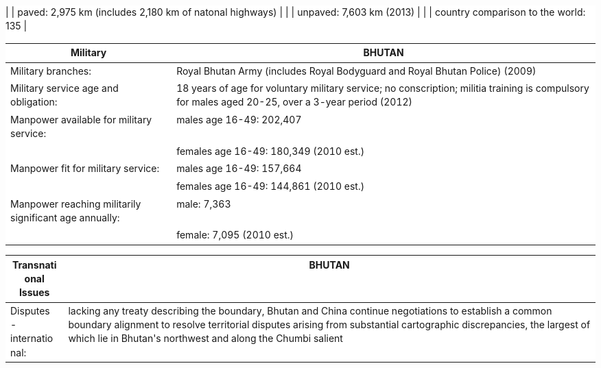 | | paved: 2,975 km (includes 2,180 km of natonal highways) |
| | unpaved: 7,603 km (2013) |
| | country comparison to the world:  135 |

| Military | BHUTAN |
| --- | --- |
| Military branches: | Royal Bhutan Army (includes Royal Bodyguard and Royal Bhutan Police) (2009) |
| Military service age and obligation: | 18 years of age for voluntary military service; no conscription; militia training is compulsory for males aged 20-25, over a 3-year period (2012) |
| Manpower available for military service: | males age 16-49: 202,407 |
| | females age 16-49: 180,349 (2010 est.) |
| Manpower fit for military service: | males age 16-49: 157,664 |
| | females age 16-49: 144,861 (2010 est.) |
| Manpower reaching militarily significant age annually: | male: 7,363 |
| | female: 7,095 (2010 est.) |

| Transnational Issues | BHUTAN |
| --- | --- |
| Disputes - international: | lacking any treaty describing the boundary, Bhutan and China continue negotiations to establish a common boundary alignment to resolve territorial disputes arising from substantial cartographic discrepancies, the largest of which lie in Bhutan's northwest and along the Chumbi salient |


